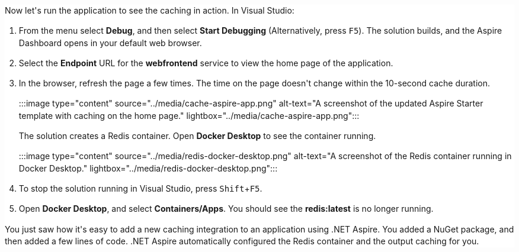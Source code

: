 Now let's run the application to see the caching in action. In Visual Studio:

1. From the menu select **Debug**, and then select **Start Debugging** (Alternatively, press <kbd>F5</kbd>). The solution builds, and the Aspire Dashboard opens in your default web browser.
1. Select the **Endpoint** URL for the **webfrontend** service to view the home page of the application.
1. In the browser, refresh the page a few times. The time on the page doesn't change within the 10-second cache duration.

    :::image type="content" source="../media/cache-aspire-app.png" alt-text="A screenshot of the updated Aspire Starter template with caching on the home page." lightbox="../media/cache-aspire-app.png":::

    The solution creates a Redis container. Open **Docker Desktop** to see the container running.

    :::image type="content" source="../media/redis-docker-desktop.png" alt-text="A screenshot of the Redis container running in Docker Desktop." lightbox="../media/redis-docker-desktop.png":::

1. To stop the solution running in Visual Studio, press <kbd>Shift</kbd>+<kbd>F5</kbd>.

1. Open **Docker Desktop**, and select **Containers/Apps**. You should see the **redis:latest** is no longer running.

You just saw how it's easy to add a new caching integration to an application using .NET Aspire. You added a NuGet package, and then added a few lines of code. .NET Aspire automatically configured the Redis container and the output caching for you.
